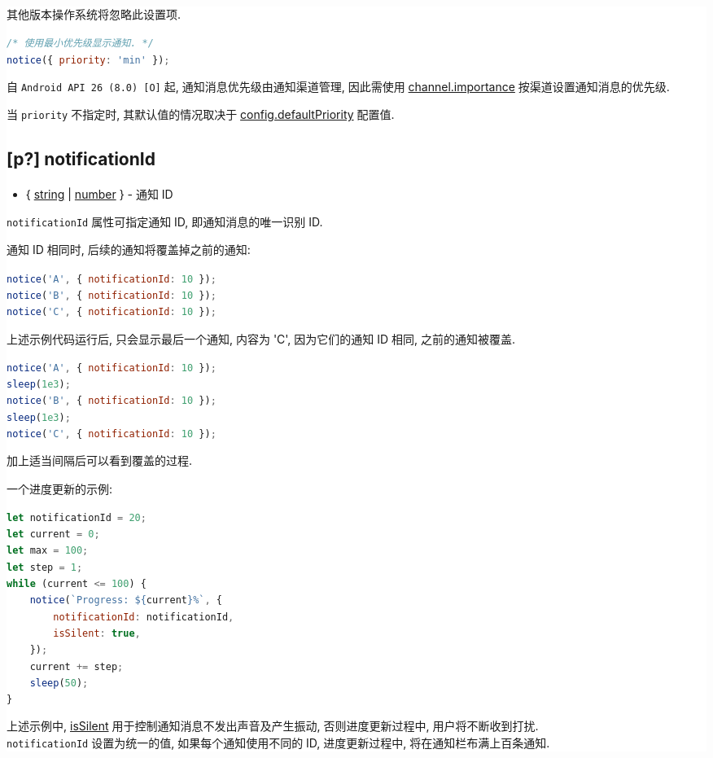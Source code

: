 其他版本操作系统将忽略此设置项.

```js
/* 使用最小优先级显示通知. */
notice({ priority: 'min' });
```

自 `Android API 26 (8.0) [O]` 起, 通知消息优先级由通知渠道管理, 因此需使用 [channel.importance](noticeChannelOptionsType#p-importance) 按渠道设置通知消息的优先级.

当 `priority` 不指定时, 其默认值的情况取决于 [config.defaultPriority](noticePresetConfigurationType#p-defaultpriority) 配置值.

## [p?] notificationId

- { [string](dataTypes#string) | [number](dataTypes#number) } - 通知 ID

`notificationId` 属性可指定通知 ID, 即通知消息的唯一识别 ID.

通知 ID 相同时, 后续的通知将覆盖掉之前的通知:

```js
notice('A', { notificationId: 10 });
notice('B', { notificationId: 10 });
notice('C', { notificationId: 10 });
```

上述示例代码运行后, 只会显示最后一个通知, 内容为 'C', 因为它们的通知 ID 相同, 之前的通知被覆盖.

```js
notice('A', { notificationId: 10 });
sleep(1e3);
notice('B', { notificationId: 10 });
sleep(1e3);
notice('C', { notificationId: 10 });
```

加上适当间隔后可以看到覆盖的过程.

一个进度更新的示例:

```js
let notificationId = 20;
let current = 0;
let max = 100;
let step = 1;
while (current <= 100) {
    notice(`Progress: ${current}%`, {
        notificationId: notificationId,
        isSilent: true,
    });
    current += step;
    sleep(50);
}
```

上述示例中, [isSilent](#p-issilent) 用于控制通知消息不发出声音及产生振动, 否则进度更新过程中, 用户将不断收到打扰.  
`notificationId` 设置为统一的值, 如果每个通知使用不同的 ID, 进度更新过程中, 将在通知栏布满上百条通知.
